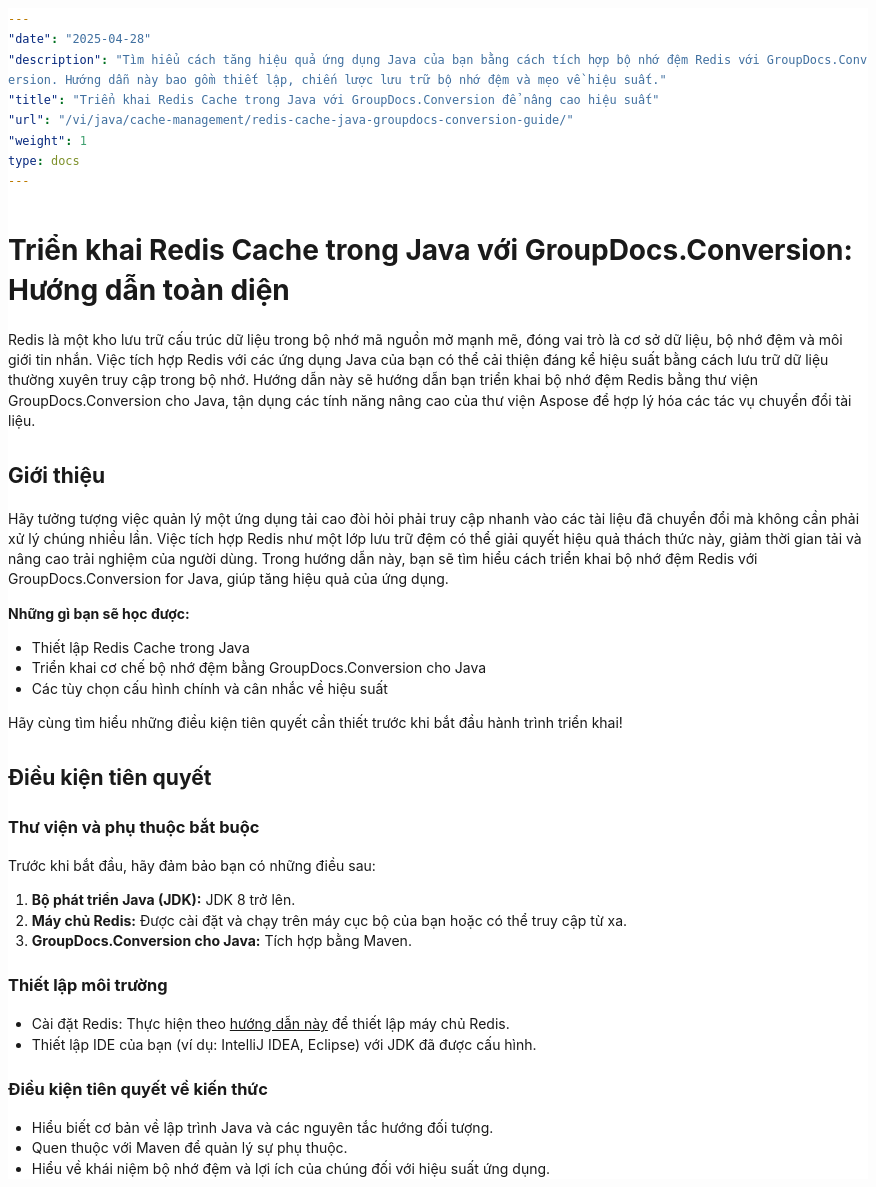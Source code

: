 ```yaml
---
"date": "2025-04-28"
"description": "Tìm hiểu cách tăng hiệu quả ứng dụng Java của bạn bằng cách tích hợp bộ nhớ đệm Redis với GroupDocs.Conversion. Hướng dẫn này bao gồm thiết lập, chiến lược lưu trữ bộ nhớ đệm và mẹo về hiệu suất."
"title": "Triển khai Redis Cache trong Java với GroupDocs.Conversion để nâng cao hiệu suất"
"url": "/vi/java/cache-management/redis-cache-java-groupdocs-conversion-guide/"
"weight": 1
type: docs
---
```

# Triển khai Redis Cache trong Java với GroupDocs.Conversion: Hướng dẫn toàn diện
Redis là một kho lưu trữ cấu trúc dữ liệu trong bộ nhớ mã nguồn mở mạnh mẽ, đóng vai trò là cơ sở dữ liệu, bộ nhớ đệm và môi giới tin nhắn. Việc tích hợp Redis với các ứng dụng Java của bạn có thể cải thiện đáng kể hiệu suất bằng cách lưu trữ dữ liệu thường xuyên truy cập trong bộ nhớ. Hướng dẫn này sẽ hướng dẫn bạn triển khai bộ nhớ đệm Redis bằng thư viện GroupDocs.Conversion cho Java, tận dụng các tính năng nâng cao của thư viện Aspose để hợp lý hóa các tác vụ chuyển đổi tài liệu.

## Giới thiệu

Hãy tưởng tượng việc quản lý một ứng dụng tải cao đòi hỏi phải truy cập nhanh vào các tài liệu đã chuyển đổi mà không cần phải xử lý chúng nhiều lần. Việc tích hợp Redis như một lớp lưu trữ đệm có thể giải quyết hiệu quả thách thức này, giảm thời gian tải và nâng cao trải nghiệm của người dùng. Trong hướng dẫn này, bạn sẽ tìm hiểu cách triển khai bộ nhớ đệm Redis với GroupDocs.Conversion for Java, giúp tăng hiệu quả của ứng dụng.

**Những gì bạn sẽ học được:**
- Thiết lập Redis Cache trong Java
- Triển khai cơ chế bộ nhớ đệm bằng GroupDocs.Conversion cho Java
- Các tùy chọn cấu hình chính và cân nhắc về hiệu suất

Hãy cùng tìm hiểu những điều kiện tiên quyết cần thiết trước khi bắt đầu hành trình triển khai!

## Điều kiện tiên quyết
### Thư viện và phụ thuộc bắt buộc
Trước khi bắt đầu, hãy đảm bảo bạn có những điều sau:
1. **Bộ phát triển Java (JDK):** JDK 8 trở lên.
2. **Máy chủ Redis:** Được cài đặt và chạy trên máy cục bộ của bạn hoặc có thể truy cập từ xa.
3. **GroupDocs.Conversion cho Java:** Tích hợp bằng Maven.

### Thiết lập môi trường
- Cài đặt Redis: Thực hiện theo [hướng dẫn này](https://redis.io/download) để thiết lập máy chủ Redis.
- Thiết lập IDE của bạn (ví dụ: IntelliJ IDEA, Eclipse) với JDK đã được cấu hình.

### Điều kiện tiên quyết về kiến thức
- Hiểu biết cơ bản về lập trình Java và các nguyên tắc hướng đối tượng.
- Quen thuộc với Maven để quản lý sự phụ thuộc.
- Hiểu về khái niệm bộ nhớ đệm và lợi ích của chúng đối với hiệu suất ứng dụng.
